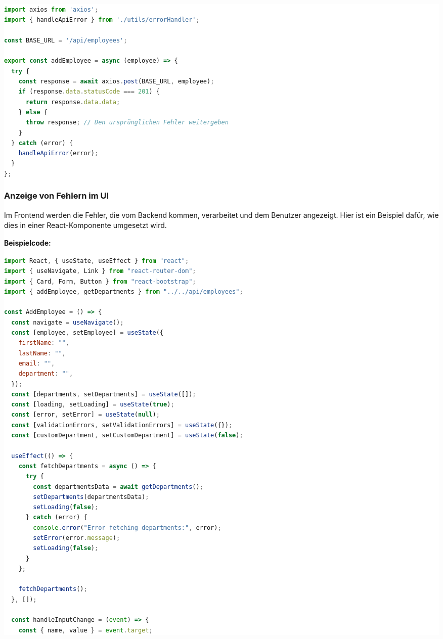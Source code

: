 ```javascript
import axios from 'axios';
import { handleApiError } from './utils/errorHandler';

const BASE_URL = '/api/employees';

export const addEmployee = async (employee) => {
  try {
    const response = await axios.post(BASE_URL, employee);
    if (response.data.statusCode === 201) {
      return response.data.data;
    } else {
      throw response; // Den ursprünglichen Fehler weitergeben
    }
  } catch (error) {
    handleApiError(error);
  }
};
```

### Anzeige von Fehlern im UI

Im Frontend werden die Fehler, die vom Backend kommen, verarbeitet und dem Benutzer angezeigt. Hier ist ein Beispiel dafür, wie dies in einer React-Komponente umgesetzt wird.

**Beispielcode:**

```javascript
import React, { useState, useEffect } from "react";
import { useNavigate, Link } from "react-router-dom";
import { Card, Form, Button } from "react-bootstrap";
import { addEmployee, getDepartments } from "../../api/employees";

const AddEmployee = () => {
  const navigate = useNavigate();
  const [employee, setEmployee] = useState({
    firstName: "",
    lastName: "",
    email: "",
    department: "",
  });
  const [departments, setDepartments] = useState([]);
  const [loading, setLoading] = useState(true);
  const [error, setError] = useState(null);
  const [validationErrors, setValidationErrors] = useState({});
  const [customDepartment, setCustomDepartment] = useState(false);

  useEffect(() => {
    const fetchDepartments = async () => {
      try {
        const departmentsData = await getDepartments();
        setDepartments(departmentsData);
        setLoading(false);
      } catch (error) {
        console.error("Error fetching departments:", error);
        setError(error.message);
        setLoading(false);
      }
    };

    fetchDepartments();
  }, []);

  const handleInputChange = (event) => {
    const { name, value } = event.target;
```